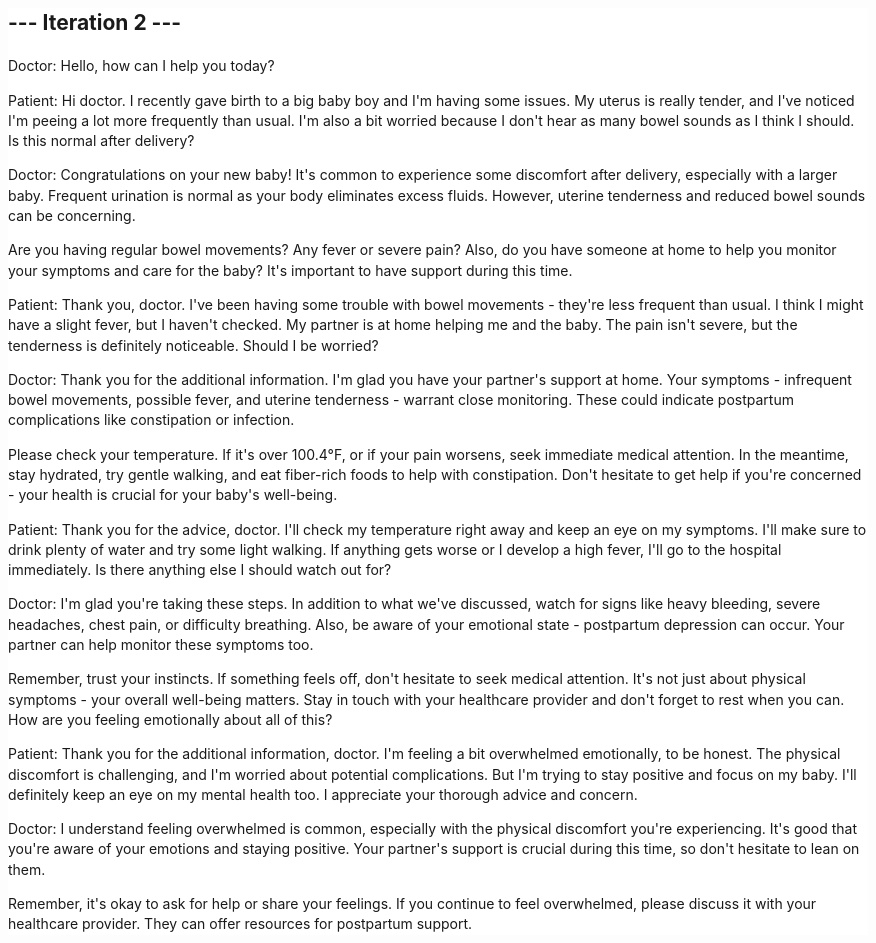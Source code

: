 
 ## --- Iteration 2 ---

Doctor: Hello, how can I help you today? 

Patient: Hi doctor. I recently gave birth to a big baby boy and I'm having some issues. My uterus is really tender, and I've noticed I'm peeing a lot more frequently than usual. I'm also a bit worried because I don't hear as many bowel sounds as I think I should. Is this normal after delivery?

Doctor: Congratulations on your new baby! It's common to experience some discomfort after delivery, especially with a larger baby. Frequent urination is normal as your body eliminates excess fluids. However, uterine tenderness and reduced bowel sounds can be concerning. 

Are you having regular bowel movements? Any fever or severe pain? Also, do you have someone at home to help you monitor your symptoms and care for the baby? It's important to have support during this time.

Patient: Thank you, doctor. I've been having some trouble with bowel movements - they're less frequent than usual. I think I might have a slight fever, but I haven't checked. My partner is at home helping me and the baby. The pain isn't severe, but the tenderness is definitely noticeable. Should I be worried?

Doctor: Thank you for the additional information. I'm glad you have your partner's support at home. Your symptoms - infrequent bowel movements, possible fever, and uterine tenderness - warrant close monitoring. These could indicate postpartum complications like constipation or infection.

Please check your temperature. If it's over 100.4°F, or if your pain worsens, seek immediate medical attention. In the meantime, stay hydrated, try gentle walking, and eat fiber-rich foods to help with constipation. Don't hesitate to get help if you're concerned - your health is crucial for your baby's well-being.

Patient: Thank you for the advice, doctor. I'll check my temperature right away and keep an eye on my symptoms. I'll make sure to drink plenty of water and try some light walking. If anything gets worse or I develop a high fever, I'll go to the hospital immediately. Is there anything else I should watch out for?

Doctor: I'm glad you're taking these steps. In addition to what we've discussed, watch for signs like heavy bleeding, severe headaches, chest pain, or difficulty breathing. Also, be aware of your emotional state - postpartum depression can occur. Your partner can help monitor these symptoms too.

Remember, trust your instincts. If something feels off, don't hesitate to seek medical attention. It's not just about physical symptoms - your overall well-being matters. Stay in touch with your healthcare provider and don't forget to rest when you can. How are you feeling emotionally about all of this?

Patient: Thank you for the additional information, doctor. I'm feeling a bit overwhelmed emotionally, to be honest. The physical discomfort is challenging, and I'm worried about potential complications. But I'm trying to stay positive and focus on my baby. I'll definitely keep an eye on my mental health too. I appreciate your thorough advice and concern.

Doctor: I understand feeling overwhelmed is common, especially with the physical discomfort you're experiencing. It's good that you're aware of your emotions and staying positive. Your partner's support is crucial during this time, so don't hesitate to lean on them. 

Remember, it's okay to ask for help or share your feelings. If you continue to feel overwhelmed, please discuss it with your healthcare provider. They can offer resources for postpartum support.
